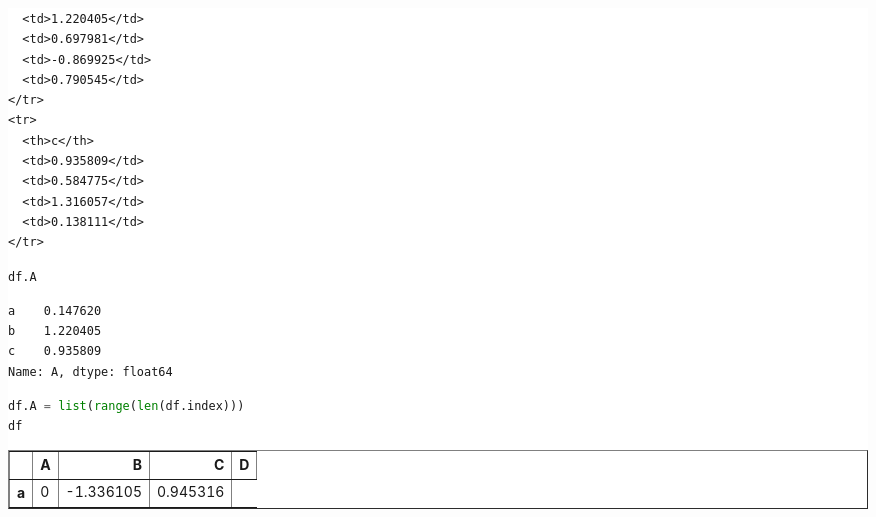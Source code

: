       <td>1.220405</td>
      <td>0.697981</td>
      <td>-0.869925</td>
      <td>0.790545</td>
    </tr>
    <tr>
      <th>c</th>
      <td>0.935809</td>
      <td>0.584775</td>
      <td>1.316057</td>
      <td>0.138111</td>
    </tr>
  </tbody>
</table>
</div>




```python
df.A
```




    a    0.147620
    b    1.220405
    c    0.935809
    Name: A, dtype: float64




```python
df.A = list(range(len(df.index)))
df
```




<div>
<style scoped>
    .dataframe tbody tr th:only-of-type {
        vertical-align: middle;
    }

    .dataframe tbody tr th {
        vertical-align: top;
    }

    .dataframe thead th {
        text-align: right;
    }
</style>
<table border="1" class="dataframe">
  <thead>
    <tr style="text-align: right;">
      <th></th>
      <th>A</th>
      <th>B</th>
      <th>C</th>
      <th>D</th>
    </tr>
  </thead>
  <tbody>
    <tr>
      <th>a</th>
      <td>0</td>
      <td>-1.336105</td>
      <td>0.945316</td>